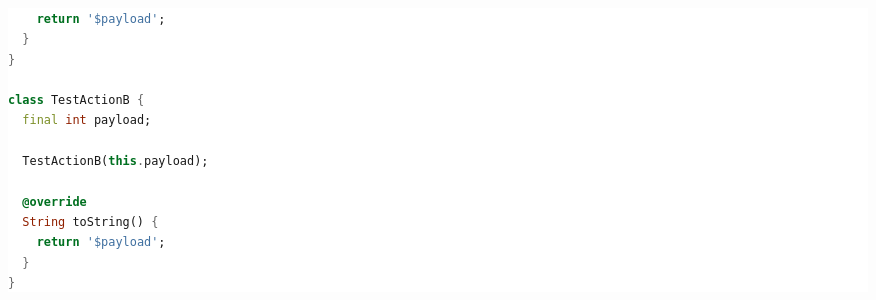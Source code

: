 ```dart
    return '$payload';
  }
}

class TestActionB {
  final int payload;

  TestActionB(this.payload);

  @override
  String toString() {
    return '$payload';
  }
}
```
